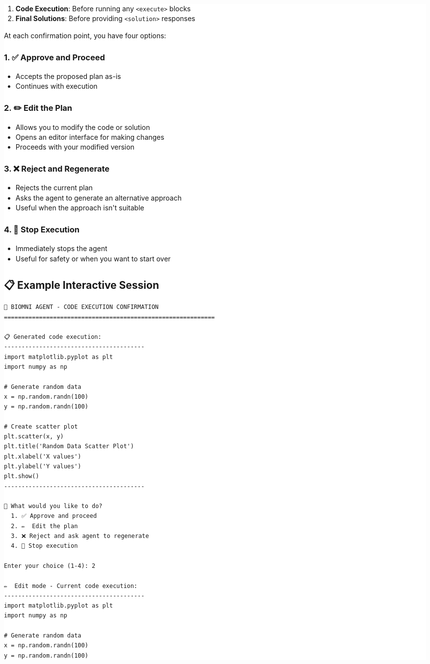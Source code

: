 1. **Code Execution**: Before running any `<execute>` blocks
2. **Final Solutions**: Before providing `<solution>` responses

At each confirmation point, you have four options:

### 1. ✅ Approve and Proceed
- Accepts the proposed plan as-is
- Continues with execution

### 2. ✏️ Edit the Plan
- Allows you to modify the code or solution
- Opens an editor interface for making changes
- Proceeds with your modified version

### 3. ❌ Reject and Regenerate
- Rejects the current plan
- Asks the agent to generate an alternative approach
- Useful when the approach isn't suitable

### 4. 🛑 Stop Execution
- Immediately stops the agent
- Useful for safety or when you want to start over

## 📋 Example Interactive Session

```
🤖 BIOMNI AGENT - CODE EXECUTION CONFIRMATION
============================================================

📋 Generated code execution:
----------------------------------------
import matplotlib.pyplot as plt
import numpy as np

# Generate random data
x = np.random.randn(100)
y = np.random.randn(100)

# Create scatter plot
plt.scatter(x, y)
plt.title('Random Data Scatter Plot')
plt.xlabel('X values')
plt.ylabel('Y values')
plt.show()
----------------------------------------

🤔 What would you like to do?
  1. ✅ Approve and proceed
  2. ✏️  Edit the plan
  3. ❌ Reject and ask agent to regenerate
  4. 🛑 Stop execution

Enter your choice (1-4): 2

✏️  Edit mode - Current code execution:
----------------------------------------
import matplotlib.pyplot as plt
import numpy as np

# Generate random data
x = np.random.randn(100)
y = np.random.randn(100)

```